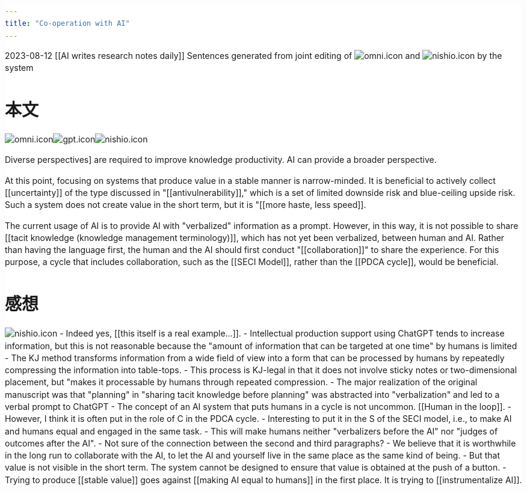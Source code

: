 ```yaml
---
title: "Co-operation with AI"
---
```


2023-08-12 [[AI writes research notes daily]] Sentences generated from joint editing of <img src='https://scrapbox.io/api/pages/nishio-en/omni/icon' alt='omni.icon' height="19.5"/> and <img src='https://scrapbox.io/api/pages/nishio-en/nishio/icon' alt='nishio.icon' height="19.5"/> by the system

# 本文
<img src='https://scrapbox.io/api/pages/nishio-en/omni/icon' alt='omni.icon' height="19.5"/><img src='https://scrapbox.io/api/pages/nishio-en/gpt/icon' alt='gpt.icon' height="19.5"/><img src='https://scrapbox.io/api/pages/nishio-en/nishio/icon' alt='nishio.icon' height="19.5"/>

Diverse perspectives] are required to improve knowledge productivity. AI can provide a broader perspective.

At this point, focusing on systems that produce value in a stable manner is narrow-minded. It is beneficial to actively collect [[uncertainty]] of the type discussed in "[[antivulnerability]]," which is a set of limited downside risk and blue-ceiling upside risk. Such a system does not create value in the short term, but it is "[[more haste, less speed]].

The current usage of AI is to provide AI with "verbalized" information as a prompt. However, in this way, it is not possible to share [[tacit knowledge (knowledge management terminology)]], which has not yet been verbalized, between human and AI. Rather than having the language first, the human and the AI should first conduct "[[collaboration]]" to share the experience. For this purpose, a cycle that includes collaboration, such as the [[SECI Model]], rather than the [[PDCA cycle]], would be beneficial.

# 感想
<img src='https://scrapbox.io/api/pages/nishio-en/nishio/icon' alt='nishio.icon' height="19.5"/>
- Indeed yes, [[this itself is a real example...]].
- Intellectual production support using ChatGPT tends to increase information, but this is not reasonable because the "amount of information that can be targeted at one time" by humans is limited
    - The KJ method transforms information from a wide field of view into a form that can be processed by humans by repeatedly compressing the information into table-tops.
    - This process is KJ-legal in that it does not involve sticky notes or two-dimensional placement, but "makes it processable by humans through repeated compression.
- The major realization of the original manuscript was that "planning" in "sharing tacit knowledge before planning" was abstracted into "verbalization" and led to a verbal prompt to ChatGPT
    - The concept of an AI system that puts humans in a cycle is not uncommon. [[Human in the loop]].
    - However, I think it is often put in the role of C in the PDCA cycle.
    - Interesting to put it in the S of the SECI model, i.e., to make AI and humans equal and engaged in the same task.
    - This will make humans neither "verbalizers before the AI" nor "judges of outcomes after the AI".
- Not sure of the connection between the second and third paragraphs?
    - We believe that it is worthwhile in the long run to collaborate with the AI, to let the AI and yourself live in the same place as the same kind of being.
    - But that value is not visible in the short term. The system cannot be designed to ensure that value is obtained at the push of a button.
        - Trying to produce [[stable value]] goes against [[making AI equal to humans]] in the first place. It is trying to [[instrumentalize AI]].
